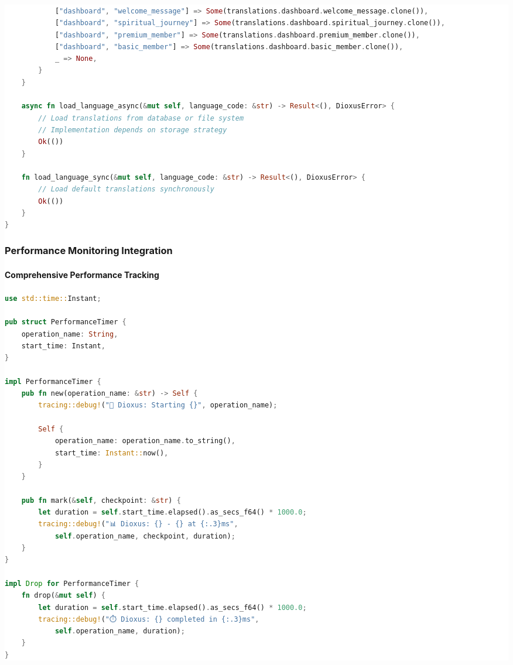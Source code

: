 ```rust
            ["dashboard", "welcome_message"] => Some(translations.dashboard.welcome_message.clone()),
            ["dashboard", "spiritual_journey"] => Some(translations.dashboard.spiritual_journey.clone()),
            ["dashboard", "premium_member"] => Some(translations.dashboard.premium_member.clone()),
            ["dashboard", "basic_member"] => Some(translations.dashboard.basic_member.clone()),
            _ => None,
        }
    }
    
    async fn load_language_async(&mut self, language_code: &str) -> Result<(), DioxusError> {
        // Load translations from database or file system
        // Implementation depends on storage strategy
        Ok(())
    }
    
    fn load_language_sync(&mut self, language_code: &str) -> Result<(), DioxusError> {
        // Load default translations synchronously
        Ok(())
    }
}
```

### Performance Monitoring Integration

#### Comprehensive Performance Tracking
```rust
use std::time::Instant;

pub struct PerformanceTimer {
    operation_name: String,
    start_time: Instant,
}

impl PerformanceTimer {
    pub fn new(operation_name: &str) -> Self {
        tracing::debug!("🚀 Dioxus: Starting {}", operation_name);
        
        Self {
            operation_name: operation_name.to_string(),
            start_time: Instant::now(),
        }
    }
    
    pub fn mark(&self, checkpoint: &str) {
        let duration = self.start_time.elapsed().as_secs_f64() * 1000.0;
        tracing::debug!("📊 Dioxus: {} - {} at {:.3}ms", 
            self.operation_name, checkpoint, duration);
    }
}

impl Drop for PerformanceTimer {
    fn drop(&mut self) {
        let duration = self.start_time.elapsed().as_secs_f64() * 1000.0;
        tracing::debug!("⏱️ Dioxus: {} completed in {:.3}ms", 
            self.operation_name, duration);
    }
}
```
